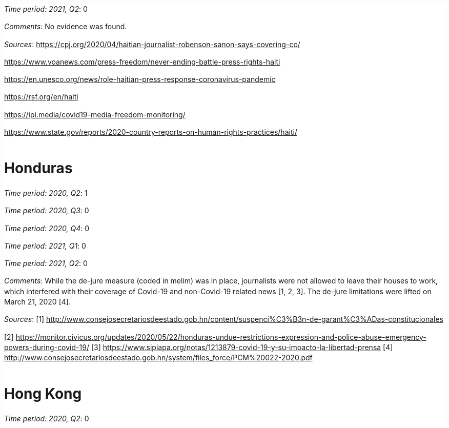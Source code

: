 *Time period: 2021, Q2*: 0

 

*Comments*:
 No evidence was found. 

*Sources*:
 https://cpj.org/2020/04/haitian-journalist-robenson-sanon-says-covering-co/

https://www.voanews.com/press-freedom/never-ending-battle-press-rights-haiti

https://en.unesco.org/news/role-haitian-press-response-coronavirus-pandemic

https://rsf.org/en/haiti

https://ipi.media/covid19-media-freedom-monitoring/

https://www.state.gov/reports/2020-country-reports-on-human-rights-practices/haiti/



# Honduras 
*Time period: 2020, Q2*: 1

 
*Time period: 2020, Q3*: 0

 
*Time period: 2020, Q4*: 0

 
*Time period: 2021, Q1*: 0

 
*Time period: 2021, Q2*: 0

 

*Comments*:
 While the de-jure measure (coded in melim) was in place, journalists were not allowed to leave their houses to work, which interfered with their coverage of Covid-19 and non-Covid-19 related news [1, 2, 3]. The de-jure limitations were lifted on March 21, 2020 [4]. 

*Sources*:
 [1]
http://www.consejosecretariosdeestado.gob.hn/content/suspenci%C3%B3n-de-garant%C3%ADas-constitucionales

[2]
https://monitor.civicus.org/updates/2020/05/22/honduras-undue-restrictions-expression-and-police-abuse-emergency-powers-during-covid-19/
[3]
https://www.sipiapa.org/notas/1213879-covid-19-y-su-impacto-la-libertad-prensa
[4]
http://www.consejosecretariosdeestado.gob.hn/system/files_force/PCM%20022-2020.pdf



# Hong Kong 
*Time period: 2020, Q2*: 0
